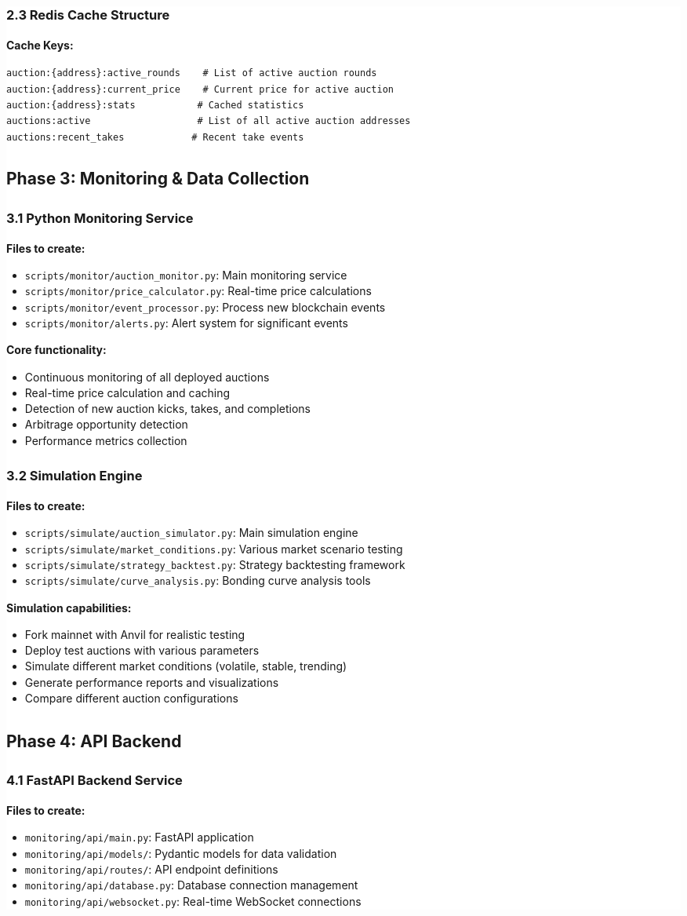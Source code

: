 ### 2.3 Redis Cache Structure
**Cache Keys:**
```
auction:{address}:active_rounds    # List of active auction rounds
auction:{address}:current_price    # Current price for active auction
auction:{address}:stats           # Cached statistics
auctions:active                   # List of all active auction addresses
auctions:recent_takes            # Recent take events
```

## Phase 3: Monitoring & Data Collection

### 3.1 Python Monitoring Service
**Files to create:**
- `scripts/monitor/auction_monitor.py`: Main monitoring service
- `scripts/monitor/price_calculator.py`: Real-time price calculations
- `scripts/monitor/event_processor.py`: Process new blockchain events
- `scripts/monitor/alerts.py`: Alert system for significant events

**Core functionality:**
- Continuous monitoring of all deployed auctions
- Real-time price calculation and caching
- Detection of new auction kicks, takes, and completions
- Arbitrage opportunity detection
- Performance metrics collection

### 3.2 Simulation Engine
**Files to create:**
- `scripts/simulate/auction_simulator.py`: Main simulation engine
- `scripts/simulate/market_conditions.py`: Various market scenario testing
- `scripts/simulate/strategy_backtest.py`: Strategy backtesting framework
- `scripts/simulate/curve_analysis.py`: Bonding curve analysis tools

**Simulation capabilities:**
- Fork mainnet with Anvil for realistic testing
- Deploy test auctions with various parameters
- Simulate different market conditions (volatile, stable, trending)
- Generate performance reports and visualizations
- Compare different auction configurations

## Phase 4: API Backend

### 4.1 FastAPI Backend Service
**Files to create:**
- `monitoring/api/main.py`: FastAPI application
- `monitoring/api/models/`: Pydantic models for data validation
- `monitoring/api/routes/`: API endpoint definitions
- `monitoring/api/database.py`: Database connection management
- `monitoring/api/websocket.py`: Real-time WebSocket connections
